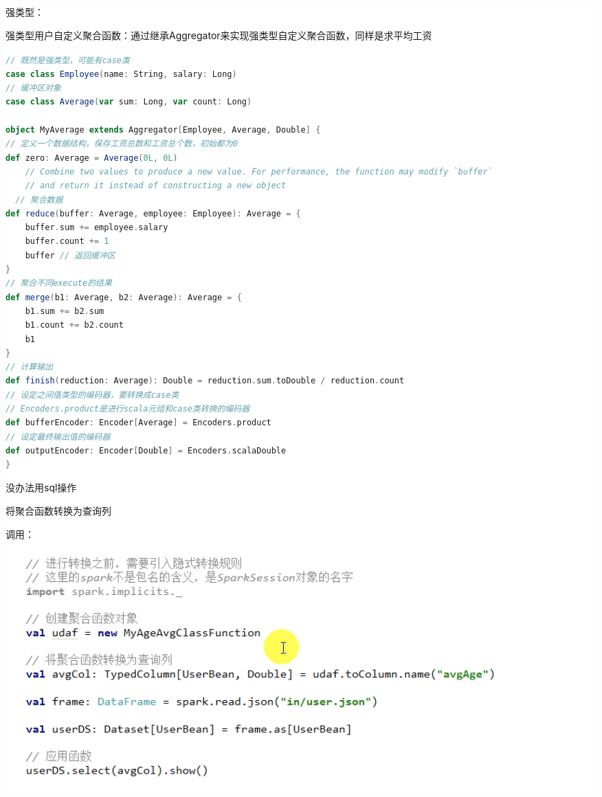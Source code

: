 强类型：

​		强类型用户自定义聚合函数：通过继承Aggregator来实现强类型自定义聚合函数，同样是求平均工资

```scala
// 既然是强类型，可能有case类
case class Employee(name: String, salary: Long)
// 缓冲区对象
case class Average(var sum: Long, var count: Long)

object MyAverage extends Aggregator[Employee, Average, Double] {
// 定义一个数据结构，保存工资总数和工资总个数，初始都为0
def zero: Average = Average(0L, 0L)
	// Combine two values to produce a new value. For performance, the function may modify `buffer`
	// and return it instead of constructing a new object
  // 聚合数据
def reduce(buffer: Average, employee: Employee): Average = {
    buffer.sum += employee.salary
    buffer.count += 1
    buffer // 返回缓冲区
}
// 聚合不同execute的结果
def merge(b1: Average, b2: Average): Average = {
    b1.sum += b2.sum
    b1.count += b2.count
    b1
}
// 计算输出
def finish(reduction: Average): Double = reduction.sum.toDouble / reduction.count
// 设定之间值类型的编码器，要转换成case类
// Encoders.product是进行scala元组和case类转换的编码器 
def bufferEncoder: Encoder[Average] = Encoders.product
// 设定最终输出值的编码器
def outputEncoder: Encoder[Double] = Encoders.scalaDouble
}

```

没办法用sql操作

将聚合函数转换为查询列

调用：

![image-20200603214209141](../../images/spark/image-20200603214209141.png)
